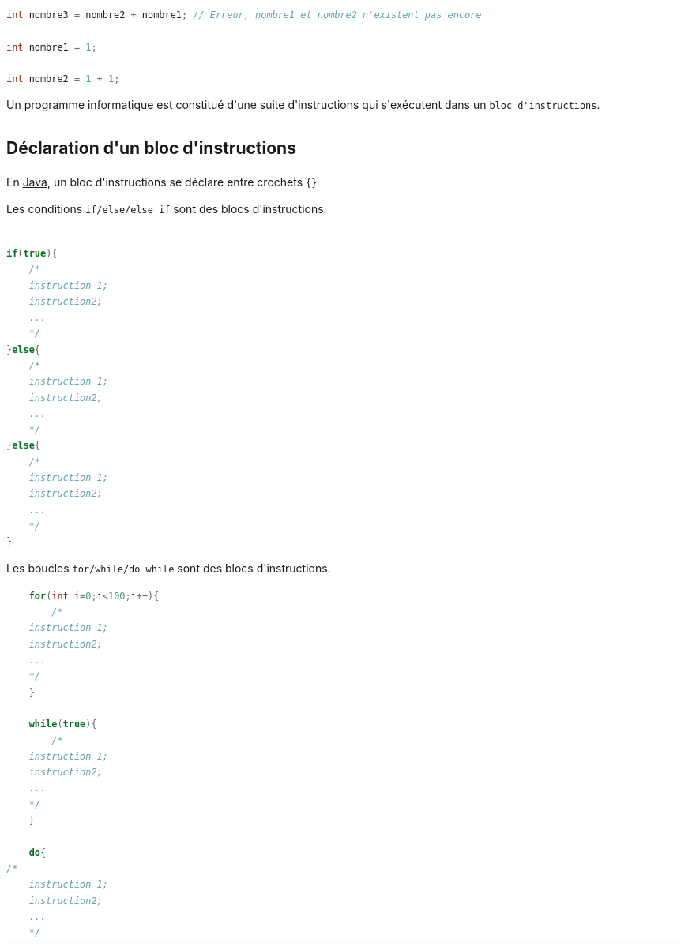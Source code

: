 ```java
int nombre3 = nombre2 + nombre1; // Erreur, nombre1 et nombre2 n'existent pas encore

int nombre1 = 1; 

int nombre2 = 1 + 1; 

```

Un programme informatique est constitué d'une suite d'instructions qui s'exécutent dans un `bloc d'instructions`.

## Déclaration d'un bloc d'instructions

En <a href="https://fr.wikipedia.org/wiki/Java_(technique)">Java</a>, un bloc d'instructions se déclare entre crochets `{}`

Les conditions `if/else/else if` sont des blocs d'instructions.

```java

if(true){
    /*
    instruction 1;
    instruction2;
    ...
    */
}else{
    /*
    instruction 1;
    instruction2;
    ...
    */
}else{
    /*
    instruction 1;
    instruction2;
    ...
    */
}
```

Les boucles `for/while/do while` sont des blocs d'instructions.

```java
    for(int i=0;i<100;i++){
        /*
    instruction 1;
    instruction2;
    ...
    */
    }

    while(true){
        /*
    instruction 1;
    instruction2;
    ...
    */
    }

    do{
/*
    instruction 1;
    instruction2;
    ...
    */
```